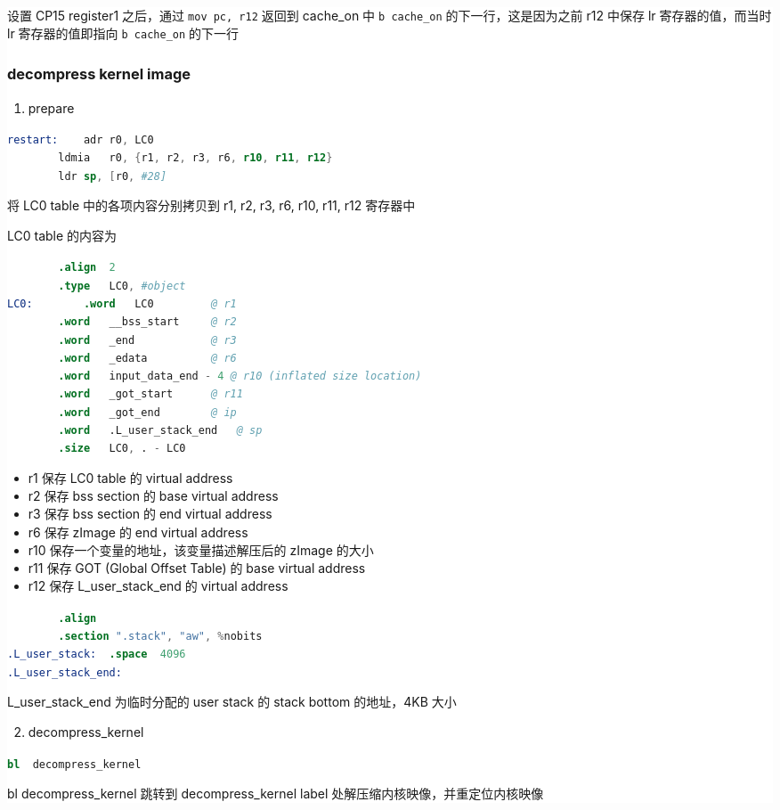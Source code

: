 设置 CP15 register1 之后，通过 `mov pc, r12` 返回到 cache_on 中 `b cache_on` 的下一行，这是因为之前 r12 中保存 lr 寄存器的值，而当时 lr 寄存器的值即指向 `b cache_on` 的下一行


### decompress kernel image

1. prepare

```s
restart:	adr	r0, LC0
		ldmia	r0, {r1, r2, r3, r6, r10, r11, r12}
		ldr	sp, [r0, #28]
```

将 LC0 table 中的各项内容分别拷贝到 r1, r2, r3, r6, r10, r11, r12 寄存器中


LC0 table 的内容为

```s
		.align	2
		.type	LC0, #object
LC0:		.word	LC0			@ r1
		.word	__bss_start		@ r2
		.word	_end			@ r3
		.word	_edata			@ r6
		.word	input_data_end - 4 @ r10 (inflated size location)
		.word	_got_start		@ r11
		.word	_got_end		@ ip
		.word	.L_user_stack_end	@ sp
		.size	LC0, . - LC0
```

- r1 保存 LC0 table 的 virtual address
- r2 保存 bss section 的 base virtual address
- r3 保存 bss section 的 end virtual address 
- r6 保存 zImage 的 end virtual address
- r10 保存一个变量的地址，该变量描述解压后的 zImage 的大小
- r11 保存 GOT (Global Offset Table) 的 base virtual address
- r12 保存 L_user_stack_end 的 virtual address


```s
		.align
		.section ".stack", "aw", %nobits
.L_user_stack:	.space	4096
.L_user_stack_end:
```

L_user_stack_end 为临时分配的 user stack 的 stack bottom 的地址，4KB 大小


2. decompress_kernel

```s
bl	decompress_kernel
```

bl decompress_kernel 跳转到 decompress_kernel label 处解压缩内核映像，并重定位内核映像
